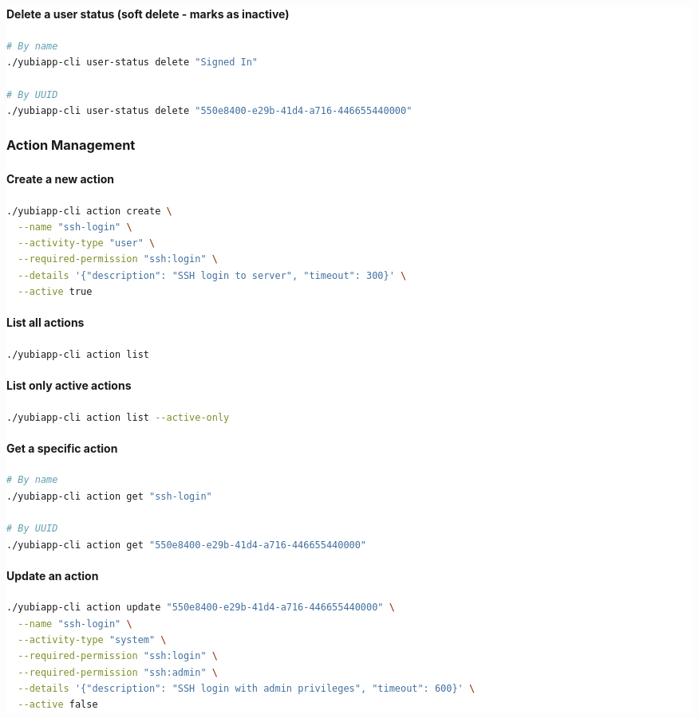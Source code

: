 #### Delete a user status (soft delete - marks as inactive)

```bash
# By name
./yubiapp-cli user-status delete "Signed In"

# By UUID
./yubiapp-cli user-status delete "550e8400-e29b-41d4-a716-446655440000"
```

### Action Management

#### Create a new action

```bash
./yubiapp-cli action create \
  --name "ssh-login" \
  --activity-type "user" \
  --required-permission "ssh:login" \
  --details '{"description": "SSH login to server", "timeout": 300}' \
  --active true
```

#### List all actions

```bash
./yubiapp-cli action list
```

#### List only active actions

```bash
./yubiapp-cli action list --active-only
```

#### Get a specific action

```bash
# By name
./yubiapp-cli action get "ssh-login"

# By UUID
./yubiapp-cli action get "550e8400-e29b-41d4-a716-446655440000"
```

#### Update an action

```bash
./yubiapp-cli action update "550e8400-e29b-41d4-a716-446655440000" \
  --name "ssh-login" \
  --activity-type "system" \
  --required-permission "ssh:login" \
  --required-permission "ssh:admin" \
  --details '{"description": "SSH login with admin privileges", "timeout": 600}' \
  --active false
```
